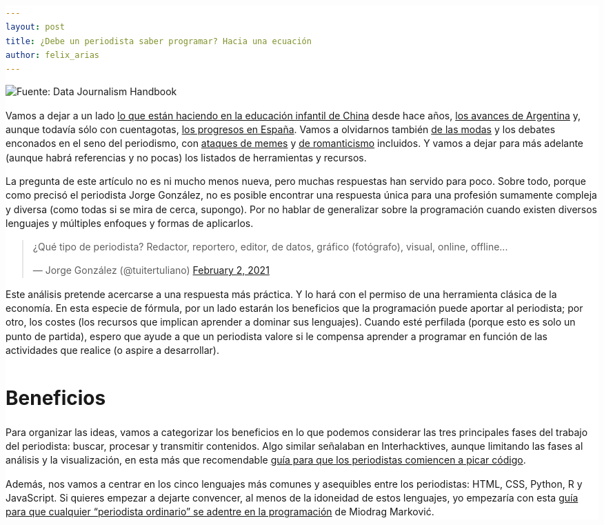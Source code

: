 ```yaml
---
layout: post
title: ¿Debe un periodista saber programar? Hacia una ecuación
author: felix_arias
---
```

![Fuente: Data Journalism Handbook](https://lh5.googleusercontent.com/4SmRoa_LArQdnR7BNaDGy59VOrbq8d6-m2tawDVseTm_A-QkR7StDEnqZ8gJqDaBlVwyOF3dS8O9_7pVKBBe2Z2bC4SUy9MQ5b_v60Q373iYF7lpOyJps9_xY_0mXBIfpgxE325X "Fuente: Data Journalism Handbook")

Vamos a dejar a un lado [lo que están haciendo en la educación infantil de China](https://www.xataka.com/otros/china-incorpora-la-programacion-en-los-esquemas-educativos-de-ninos-a-partir-de-los-6-anos) desde hace años, [los avances de Argentina](https://www.infobae.com/educacion/2018/09/13/todas-las-escuelas-estaran-obligadas-a-ensenar-programacion-y-robotica/) y, aunque todavía sólo con cuentagotas, [los progresos en España](https://www.eldigitaldealbacete.com/2020/06/16/la-escuela-superior-de-ingenieria-informatica-de-albacete-ensena-a-estudiantes-de-secundaria-a-programar-desde-casa/). Vamos a olvidarnos también [de las modas](https://www.vogue.es/living/articulos/aprender-programar-hobby-informatica) y los debates enconados en el seno del periodismo, con [ataques de memes](https://www.theringer.com/tech/2019/1/29/18201695/learn-to-code-twitter-abuse-buzzfeed-journalists) y [de romanticismo](https://www.theatlantic.com/education/archive/2013/10/should-journalism-schools-require-reporters-to-learn-code-no/280711/#article-comments) incluidos. Y vamos a dejar para más adelante (aunque habrá referencias y no pocas) los listados de herramientas y recursos.

La pregunta de este artículo no es ni mucho menos nueva, pero muchas respuestas han servido para poco. Sobre todo, porque como precisó el periodista Jorge González, no es posible encontrar una respuesta única para una profesión sumamente compleja y diversa (como todas si se mira de cerca, supongo). Por no hablar de generalizar sobre la programación cuando existen diversos lenguajes y múltiples enfoques y formas de aplicarlos.



<blockquote class="twitter-tweet"><p lang="es" dir="ltr">¿Qué tipo de periodista? Redactor, reportero, editor, de datos, gráfico (fotógrafo), visual, online, offline...</p>&mdash; Jorge González (@tuitertuliano) <a href="https://twitter.com/tuitertuliano/status/1356609208217706497?ref_src=twsrc%5Etfw">February 2, 2021</a></blockquote> <script async src="https://platform.twitter.com/widgets.js" charset="utf-8"></script>



Este análisis pretende acercarse a una respuesta más práctica. Y lo hará con el permiso de una herramienta clásica de la economía. En esta especie de fórmula, por un lado estarán los beneficios que la programación puede aportar al periodista; por otro, los costes (los recursos que implican aprender a dominar sus lenguajes). Cuando esté perfilada (porque esto es solo un punto de partida), espero que ayude a que un periodista valore si le compensa aprender a programar en función de las actividades que realice (o aspire a desarrollar).

# Beneficios

Para organizar las ideas, vamos a categorizar los beneficios en lo que podemos considerar las tres principales fases del trabajo del periodista: buscar, procesar y transmitir contenidos. Algo similar señalaban en Interhacktives, aunque limitando las fases al análisis y la visualización, en esta más que recomendable [guía para que los periodistas comiencen a picar código](http://www.interhacktives.com/2020/02/25/the-journalists-guide-to-coding-part-i/).

Además, nos vamos a centrar en los cinco lenguajes más comunes y asequibles entre los periodistas: HTML, CSS, Python, R y JavaScript. Si quieres empezar a dejarte convencer, al menos de la idoneidad de estos lenguajes, yo empezaría con esta [guía para que cualquier “periodista ordinario” se adentre en la programación](https://medium.com/@micco.markovic/the-guide-for-learning-programming-for-data-journalists-from-the-real-journalist-i-mean-no-geek-9fac6e427300) de Miodrag Marković.
